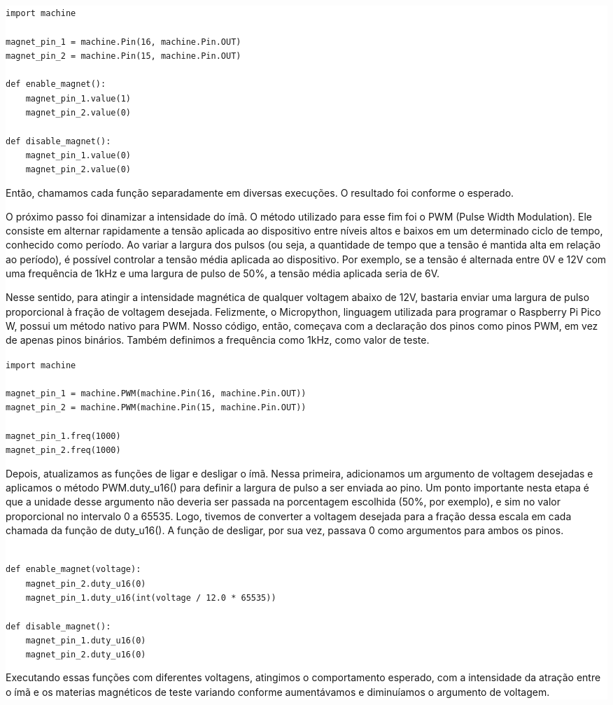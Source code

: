 
```
import machine

magnet_pin_1 = machine.Pin(16, machine.Pin.OUT)
magnet_pin_2 = machine.Pin(15, machine.Pin.OUT)

def enable_magnet():
    magnet_pin_1.value(1)
    magnet_pin_2.value(0)

def disable_magnet():
    magnet_pin_1.value(0)
    magnet_pin_2.value(0)

```

Então, chamamos cada função separadamente em diversas execuções. O resultado foi conforme o esperado.

O próximo passo foi dinamizar a intensidade do ímã. O método utilizado para esse fim foi o PWM (Pulse Width Modulation). Ele consiste em alternar rapidamente a tensão aplicada ao dispositivo entre níveis altos e baixos em um determinado ciclo de tempo, conhecido como período. Ao variar a largura dos pulsos (ou seja, a quantidade de tempo que a tensão é mantida alta em relação ao período), é possível controlar a tensão média aplicada ao dispositivo. Por exemplo, se a tensão é alternada entre 0V e 12V com uma frequência de 1kHz e uma largura de pulso de 50%, a tensão média aplicada seria de 6V.

Nesse sentido, para atingir a intensidade magnética de qualquer voltagem abaixo de 12V, bastaria enviar uma largura de pulso proporcional à fração de voltagem desejada. Felizmente, o Micropython, linguagem utilizada para programar o Raspberry Pi Pico W, possui um método nativo para PWM. Nosso código, então, começava com a declaração dos pinos como pinos PWM, em vez de apenas pinos binários. Também definimos a frequência como 1kHz, como valor de teste.

```
import machine

magnet_pin_1 = machine.PWM(machine.Pin(16, machine.Pin.OUT))
magnet_pin_2 = machine.PWM(machine.Pin(15, machine.Pin.OUT))

magnet_pin_1.freq(1000)
magnet_pin_2.freq(1000)

```
Depois, atualizamos as funções de ligar e desligar o ímã. Nessa primeira, adicionamos um argumento de voltagem desejadas e aplicamos o método PWM.duty_u16() para definir a largura de pulso a ser enviada ao pino. Um ponto importante nesta etapa é que a unidade desse argumento não deveria ser passada na porcentagem escolhida (50%, por exemplo), e sim no valor proporcional no intervalo 0 a 65535. Logo, tivemos de converter a voltagem desejada para a fração dessa escala em cada chamada da função de duty_u16(). A função de desligar, por sua vez, passava 0 como argumentos para ambos os pinos.

```

def enable_magnet(voltage):
    magnet_pin_2.duty_u16(0)
    magnet_pin_1.duty_u16(int(voltage / 12.0 * 65535))

def disable_magnet():
    magnet_pin_1.duty_u16(0)
    magnet_pin_2.duty_u16(0)

```
Executando essas funções com diferentes voltagens, atingimos o comportamento esperado, com a intensidade da atração entre o ímã e os materias magnéticos de teste variando conforme aumentávamos e diminuíamos o argumento de voltagem.
